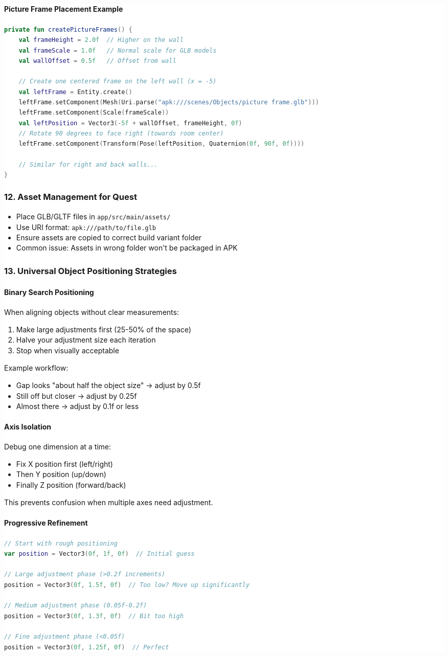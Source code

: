 #### Picture Frame Placement Example
```kotlin
private fun createPictureFrames() {
    val frameHeight = 2.0f  // Higher on the wall
    val frameScale = 1.0f   // Normal scale for GLB models
    val wallOffset = 0.5f   // Offset from wall
    
    // Create one centered frame on the left wall (x = -5)
    val leftFrame = Entity.create()
    leftFrame.setComponent(Mesh(Uri.parse("apk:///scenes/Objects/picture frame.glb")))
    leftFrame.setComponent(Scale(frameScale))
    val leftPosition = Vector3(-5f + wallOffset, frameHeight, 0f)
    // Rotate 90 degrees to face right (towards room center)
    leftFrame.setComponent(Transform(Pose(leftPosition, Quaternion(0f, 90f, 0f))))
    
    // Similar for right and back walls...
}
```

### 12. Asset Management for Quest
- Place GLB/GLTF files in `app/src/main/assets/`
- Use URI format: `apk:///path/to/file.glb`
- Ensure assets are copied to correct build variant folder
- Common issue: Assets in wrong folder won't be packaged in APK

### 13. Universal Object Positioning Strategies

#### Binary Search Positioning
When aligning objects without clear measurements:
1. Make large adjustments first (25-50% of the space)
2. Halve your adjustment size each iteration
3. Stop when visually acceptable

Example workflow:
- Gap looks "about half the object size" → adjust by 0.5f
- Still off but closer → adjust by 0.25f  
- Almost there → adjust by 0.1f or less

#### Axis Isolation
Debug one dimension at a time:
- Fix X position first (left/right)
- Then Y position (up/down)
- Finally Z position (forward/back)

This prevents confusion when multiple axes need adjustment.

#### Progressive Refinement
```kotlin
// Start with rough positioning
var position = Vector3(0f, 1f, 0f)  // Initial guess

// Large adjustment phase (>0.2f increments)
position = Vector3(0f, 1.5f, 0f)  // Too low? Move up significantly

// Medium adjustment phase (0.05f-0.2f)
position = Vector3(0f, 1.3f, 0f)  // Bit too high

// Fine adjustment phase (<0.05f)
position = Vector3(0f, 1.25f, 0f)  // Perfect
```
